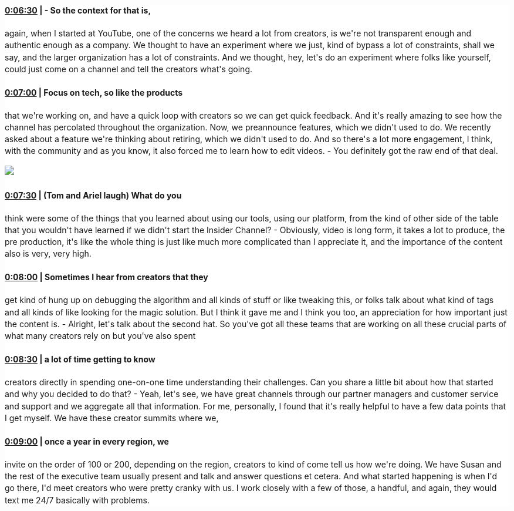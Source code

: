#### [0:06:30](https://www.youtube.com/watch?v=-6X5OyMwI-s&t=390) |  - So the context for that is,

again, when I started at YouTube, one of the concerns we heard a lot from creators, is we're not transparent enough and authentic enough as a company. We thought to have an experiment where we just, kind of bypass a lot of constraints, shall we say, and the larger organization has a lot of constraints. And we thought, hey, let's do an experiment where folks like yourself, could just come on a channel and tell the creators what's going.  

#### [0:07:00](https://www.youtube.com/watch?v=-6X5OyMwI-s&t=420) |  Focus on tech, so like the products

that we're working on, and have a quick loop with creators so we can get quick feedback. And it's really amazing to see how the channel has percolated throughout the organization. Now, we preannounce features, which we didn't used to do. We recently asked about a feature we're thinking about retiring, which we didn't used to do. And so there's a lot more engagement, I think, with the community and as you know, it also forced me to learn how to edit videos. - You definitely got the raw end of that deal.  

![](https://i.ytimg.com/vi/-6X5OyMwI-s/maxres2.jpg)



#### [0:07:30](https://www.youtube.com/watch?v=-6X5OyMwI-s&t=450) |  (Tom and Ariel laugh) What do you

think were some of the things that you learned about using our tools, using our platform, from the kind of other side of the table that you wouldn't have learned if we didn't start the Insider Channel? - Obviously, video is long form, it takes a lot to produce, the pre production, it's like the whole thing is just like much more complicated than I appreciate it, and the importance of the content also is very, very high.  

#### [0:08:00](https://www.youtube.com/watch?v=-6X5OyMwI-s&t=480) |  Sometimes I hear from creators that they

get kind of hung up on debugging the algorithm and all kinds of stuff or like tweaking this, or folks talk about what kind of tags and all kinds of like looking for the magic solution. But I think it gave me and I think you too, an appreciation for how important just the content is. - Alright, let's talk about the second hat. So you've got all these teams that are working on all these crucial parts of what many creators rely on but you've also spent  

#### [0:08:30](https://www.youtube.com/watch?v=-6X5OyMwI-s&t=510) |  a lot of time getting to know

creators directly in spending one-on-one time understanding their challenges. Can you share a little bit about how that started and why you decided to do that? - Yeah, let's see, we have great channels through our partner managers and customer service and support and we aggregate all that information. For me, personally, I found that it's really helpful to have a few data points that I get myself. We have these creator summits where we,  

#### [0:09:00](https://www.youtube.com/watch?v=-6X5OyMwI-s&t=540) |  once a year in every region, we

invite on the order of 100 or 200, depending on the region, creators to kind of come tell us how we're doing. We have Susan and the rest of the executive team usually present and talk and answer questions et cetera. And what started happening is when I'd go there, I'd meet creators who were pretty cranky with us. I work closely with a few of those, a handful, and again, they would text me 24/7 basically with problems.  

